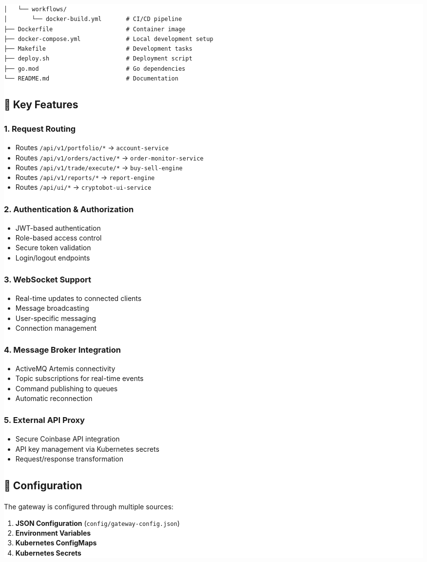 ```
│   └── workflows/
│       └── docker-build.yml       # CI/CD pipeline
├── Dockerfile                     # Container image
├── docker-compose.yml             # Local development setup
├── Makefile                       # Development tasks
├── deploy.sh                      # Deployment script
├── go.mod                         # Go dependencies
└── README.md                      # Documentation
```

## 🚀 Key Features

### 1. **Request Routing**
- Routes `/api/v1/portfolio/*` → `account-service`
- Routes `/api/v1/orders/active/*` → `order-monitor-service`  
- Routes `/api/v1/trade/execute/*` → `buy-sell-engine`
- Routes `/api/v1/reports/*` → `report-engine`
- Routes `/api/ui/*` → `cryptobot-ui-service`

### 2. **Authentication & Authorization**
- JWT-based authentication
- Role-based access control
- Secure token validation
- Login/logout endpoints

### 3. **WebSocket Support**
- Real-time updates to connected clients
- Message broadcasting
- User-specific messaging
- Connection management

### 4. **Message Broker Integration**
- ActiveMQ Artemis connectivity
- Topic subscriptions for real-time events
- Command publishing to queues
- Automatic reconnection

### 5. **External API Proxy**
- Secure Coinbase API integration
- API key management via Kubernetes secrets
- Request/response transformation

## 🔧 Configuration

The gateway is configured through multiple sources:

1. **JSON Configuration** (`config/gateway-config.json`)
2. **Environment Variables**
3. **Kubernetes ConfigMaps**
4. **Kubernetes Secrets**
